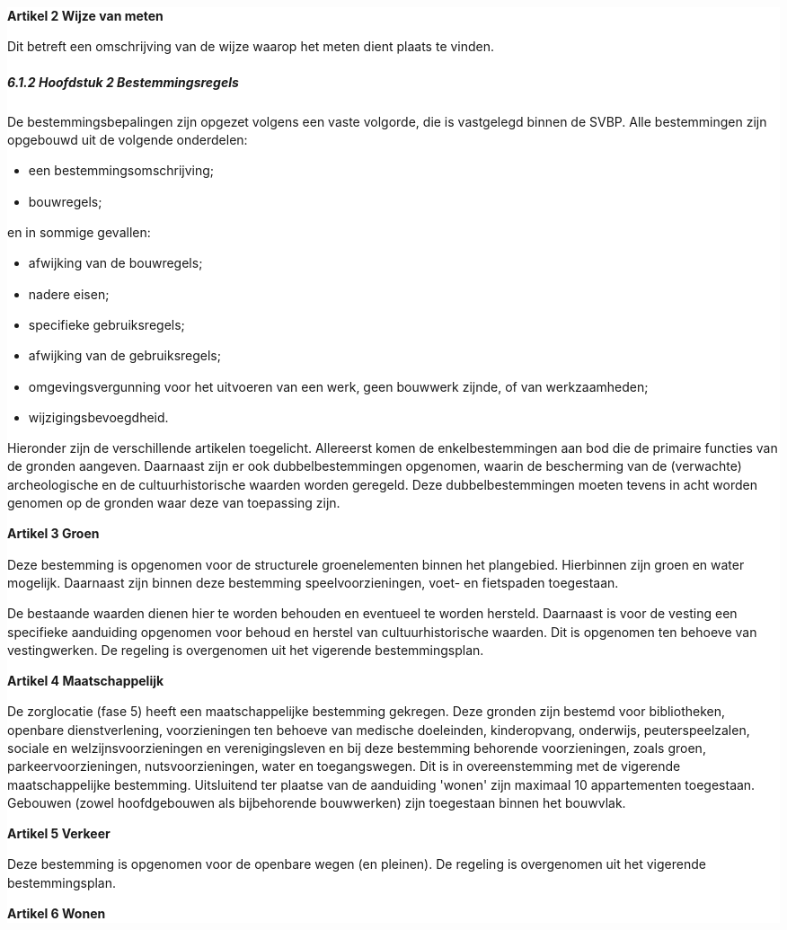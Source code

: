 **Artikel 2 Wijze van meten**

Dit betreft een omschrijving van de wijze waarop het meten dient plaats te vinden.

##### 6\.1\.2 Hoofdstuk 2 Bestemmingsregels

De bestemmingsbepalingen zijn opgezet volgens een vaste volgorde, die is vastgelegd binnen de SVBP. Alle bestemmingen zijn opgebouwd uit de volgende onderdelen:

* een bestemmingsomschrijving;

* bouwregels;

en in sommige gevallen:

* afwijking van de bouwregels;

* nadere eisen;

* specifieke gebruiksregels;

* afwijking van de gebruiksregels;

* omgevingsvergunning voor het uitvoeren van een werk, geen bouwwerk zijnde, of van werkzaamheden;

* wijzigingsbevoegdheid.

Hieronder zijn de verschillende artikelen toegelicht. Allereerst komen de enkelbestemmingen aan bod die de primaire functies van de gronden aangeven. Daarnaast zijn er ook dubbelbestemmingen opgenomen, waarin de bescherming van de (verwachte) archeologische en de cultuurhistorische waarden worden geregeld. Deze dubbelbestemmingen moeten tevens in acht worden genomen op de gronden waar deze van toepassing zijn.

**Artikel 3 Groen**

Deze bestemming is opgenomen voor de structurele groenelementen binnen het plangebied. Hierbinnen zijn groen en water mogelijk. Daarnaast zijn binnen deze bestemming speelvoorzieningen, voet\- en fietspaden toegestaan.

De bestaande waarden dienen hier te worden behouden en eventueel te worden hersteld. Daarnaast is voor de vesting een specifieke aanduiding opgenomen voor behoud en herstel van cultuurhistorische waarden. Dit is opgenomen ten behoeve van vestingwerken. De regeling is overgenomen uit het vigerende bestemmingsplan.

**Artikel 4 Maatschappelijk**

De zorglocatie (fase 5\) heeft een maatschappelijke bestemming gekregen. Deze gronden zijn bestemd voor bibliotheken, openbare dienstverlening, voorzieningen ten behoeve van medische doeleinden, kinderopvang, onderwijs, peuterspeelzalen, sociale en welzijnsvoorzieningen en verenigingsleven en bij deze bestemming behorende voorzieningen, zoals groen, parkeervoorzieningen, nutsvoorzieningen, water en toegangswegen. Dit is in overeenstemming met de vigerende maatschappelijke bestemming. Uitsluitend ter plaatse van de aanduiding 'wonen' zijn maximaal 10 appartementen toegestaan. Gebouwen (zowel hoofdgebouwen als bijbehorende bouwwerken) zijn toegestaan binnen het bouwvlak.

**Artikel 5 Verkeer**

Deze bestemming is opgenomen voor de openbare wegen (en pleinen). De regeling is overgenomen uit het vigerende bestemmingsplan.

**Artikel 6 Wonen**

